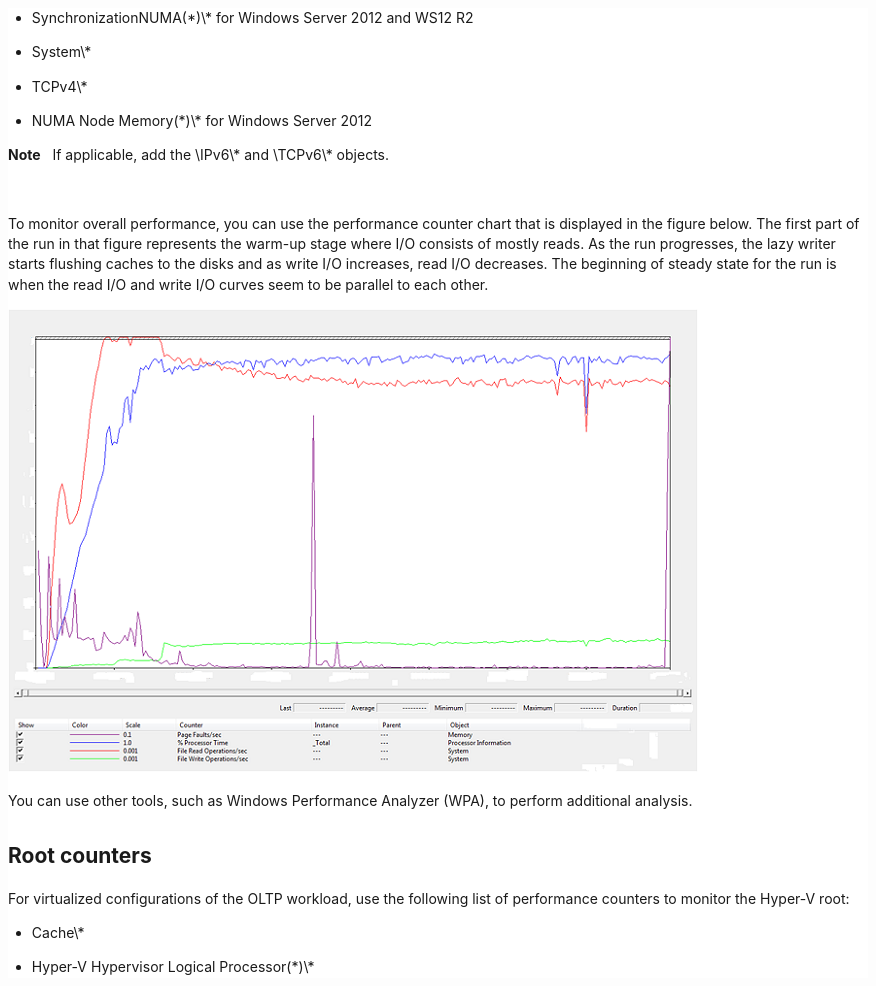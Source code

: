 -   SynchronizationNUMA(\*)\\\* for Windows Server 2012 and WS12 R2

-   System\\\*

-   TCPv4\\\*

-   NUMA Node Memory(\*)\\\* for Windows Server 2012

**Note**  
If applicable, add the \\IPv6\\\* and \\TCPv6\\\* objects.

 

To monitor overall performance, you can use the performance counter chart that is displayed in the figure below. The first part of the run in that figure represents the warm-up stage where I/O consists of mostly reads. As the run progresses, the lazy writer starts flushing caches to the disks and as write I/O increases, read I/O decreases. The beginning of steady state for the run is when the read I/O and write I/O curves seem to be parallel to each other.

![performance monitor counters chart](../media/performance-tuning/perftune-perfmon-counters-chart.png)

You can use other tools, such as Windows Performance Analyzer (WPA), to perform additional analysis.

## <a href="" id="root"></a>Root counters


For virtualized configurations of the OLTP workload, use the following list of performance counters to monitor the Hyper-V root:

-   Cache\\\*

-   Hyper-V Hypervisor Logical Processor(\*)\\\*
